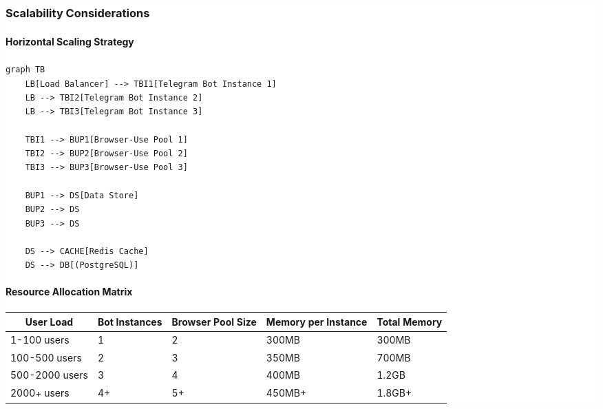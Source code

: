 ### Scalability Considerations

#### Horizontal Scaling Strategy
```mermaid
graph TB
    LB[Load Balancer] --> TBI1[Telegram Bot Instance 1]
    LB --> TBI2[Telegram Bot Instance 2]
    LB --> TBI3[Telegram Bot Instance 3]
    
    TBI1 --> BUP1[Browser-Use Pool 1]
    TBI2 --> BUP2[Browser-Use Pool 2]
    TBI3 --> BUP3[Browser-Use Pool 3]
    
    BUP1 --> DS[Data Store]
    BUP2 --> DS
    BUP3 --> DS
    
    DS --> CACHE[Redis Cache]
    DS --> DB[(PostgreSQL)]
```

#### Resource Allocation Matrix

| User Load | Bot Instances | Browser Pool Size | Memory per Instance | Total Memory |
|-----------|---------------|------------------|-------------------|--------------|
| 1-100 users | 1 | 2 | 300MB | 300MB |
| 100-500 users | 2 | 3 | 350MB | 700MB |
| 500-2000 users | 3 | 4 | 400MB | 1.2GB |
| 2000+ users | 4+ | 5+ | 450MB+ | 1.8GB+ |

